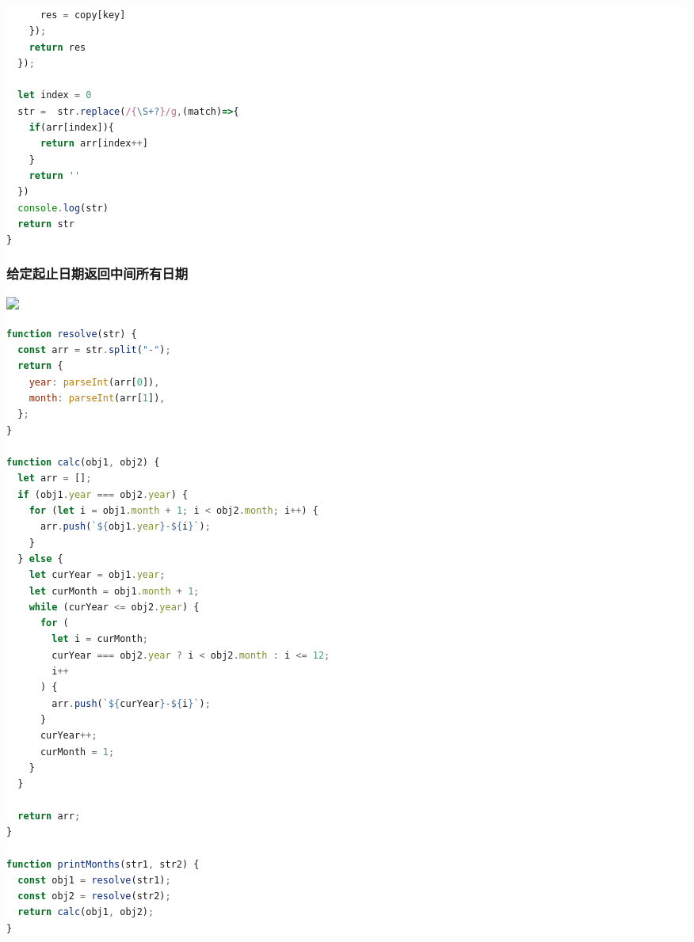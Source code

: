 ```js
      res = copy[key]
    });
    return res 
  });

  let index = 0 
  str =  str.replace(/{\S+?}/g,(match)=>{
    if(arr[index]){
      return arr[index++]
    }
    return ''
  })
  console.log(str)
  return str
}

```



### 给定起止日期返回中间所有日期

![](https://s1.ax1x.com/2020/10/12/0Rsop6.png)

```js
function resolve(str) {
  const arr = str.split("-");
  return {
    year: parseInt(arr[0]),
    month: parseInt(arr[1]),
  };
}

function calc(obj1, obj2) {
  let arr = [];
  if (obj1.year === obj2.year) {
    for (let i = obj1.month + 1; i < obj2.month; i++) {
      arr.push(`${obj1.year}-${i}`);
    }
  } else {
    let curYear = obj1.year;
    let curMonth = obj1.month + 1;
    while (curYear <= obj2.year) {
      for (
        let i = curMonth;
        curYear === obj2.year ? i < obj2.month : i <= 12;
        i++
      ) {
        arr.push(`${curYear}-${i}`);
      }
      curYear++;
      curMonth = 1;
    }
  }

  return arr;
}

function printMonths(str1, str2) {
  const obj1 = resolve(str1);
  const obj2 = resolve(str2);
  return calc(obj1, obj2);
}

```